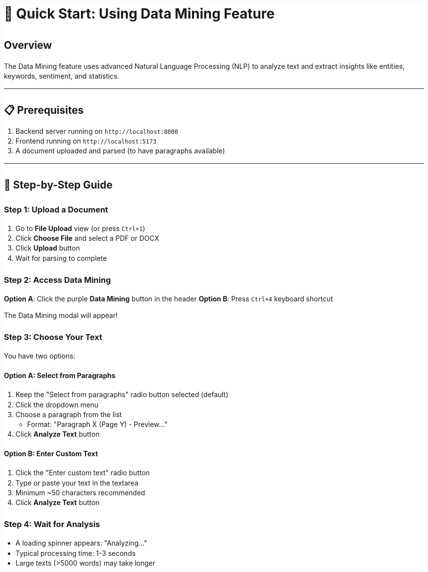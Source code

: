 # 🎯 Quick Start: Using Data Mining Feature

## Overview
The Data Mining feature uses advanced Natural Language Processing (NLP) to analyze text and extract insights like entities, keywords, sentiment, and statistics.

---

## 📋 Prerequisites
1. Backend server running on `http://localhost:8000`
2. Frontend running on `http://localhost:5173`
3. A document uploaded and parsed (to have paragraphs available)

---

## 🚀 Step-by-Step Guide

### Step 1: Upload a Document
1. Go to **File Upload** view (or press `Ctrl+1`)
2. Click **Choose File** and select a PDF or DOCX
3. Click **Upload** button
4. Wait for parsing to complete

### Step 2: Access Data Mining
**Option A**: Click the purple **Data Mining** button in the header
**Option B**: Press `Ctrl+4` keyboard shortcut

The Data Mining modal will appear!

### Step 3: Choose Your Text
You have two options:

#### Option A: Select from Paragraphs
1. Keep the "Select from paragraphs" radio button selected (default)
2. Click the dropdown menu
3. Choose a paragraph from the list
   - Format: "Paragraph X (Page Y) - Preview..."
4. Click **Analyze Text** button

#### Option B: Enter Custom Text
1. Click the "Enter custom text" radio button
2. Type or paste your text in the textarea
3. Minimum ~50 characters recommended
4. Click **Analyze Text** button

### Step 4: Wait for Analysis
- A loading spinner appears: "Analyzing..."
- Typical processing time: 1-3 seconds
- Large texts (>5000 words) may take longer
